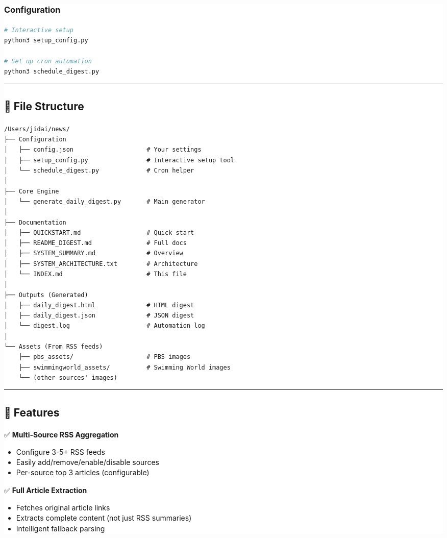 ### Configuration
```bash
# Interactive setup
python3 setup_config.py

# Set up cron automation
python3 schedule_digest.py
```

---

## 📁 File Structure

```
/Users/jidai/news/
├── Configuration
│   ├── config.json                    # Your settings
│   ├── setup_config.py                # Interactive setup tool
│   └── schedule_digest.py             # Cron helper
│
├── Core Engine
│   └── generate_daily_digest.py       # Main generator
│
├── Documentation
│   ├── QUICKSTART.md                  # Quick start
│   ├── README_DIGEST.md               # Full docs
│   ├── SYSTEM_SUMMARY.md              # Overview
│   ├── SYSTEM_ARCHITECTURE.txt        # Architecture
│   └── INDEX.md                       # This file
│
├── Outputs (Generated)
│   ├── daily_digest.html              # HTML digest
│   ├── daily_digest.json              # JSON digest
│   └── digest.log                     # Automation log
│
└── Assets (From RSS feeds)
    ├── pbs_assets/                    # PBS images
    ├── swimmingworld_assets/          # Swimming World images
    └── (other sources' images)
```

---

## 🎯 Features

✅ **Multi-Source RSS Aggregation**
- Configure 3-5+ RSS feeds
- Easily add/remove/enable/disable sources
- Per-source top 3 articles (configurable)

✅ **Full Article Extraction**
- Fetches original article links
- Extracts complete content (not just RSS summaries)
- Intelligent fallback parsing
